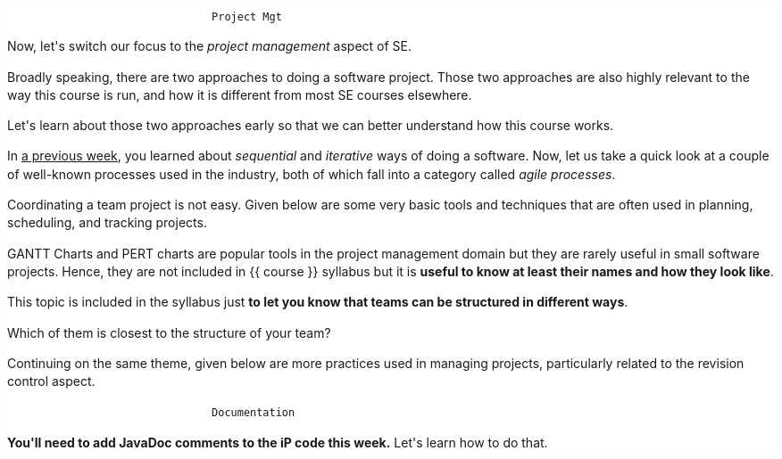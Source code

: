 </div>

                                    Project Mgt

<div id="{{ slugify("SDLC Process Models: Basics") }}">

Now, let's switch our focus to the _project management_ aspect of SE.

Broadly speaking, there are two approaches to doing a software project. Those two approaches are also highly relevant to the way this course is run, and how it is different from most SE courses elsewhere.

Let's learn about those two approaches early so that we can better understand how this course works.
</div>

<div id="{{ slugify("SDLC Process Models: XP/Scrum") }}" >

In [a previous week](../schedule/week2/topics.html), you learned about _sequential_ and _iterative_ ways of doing a software.
Now, let us take a quick look at a couple of well-known processes used in the industry, both of which fall into a category called _agile processes_.
</div>

<div id="{{ slugify("Project Mgt: Scheduling and Tracking") }}">

<span tags="m--cs2103 m--cs2113">Coordinating a team project is not easy.</span> Given below are some very basic tools and techniques that are often used in planning, scheduling, and tracking projects.
</div>

<div id="{{ slugify("projectPlanning-ganttCharts") }}">

GANTT Charts and PERT charts are popular tools in the project management domain but they are rarely useful in small software projects. Hence, they are not included in {{ course }} syllabus but it is **useful to know at least their names and how they look like**.
</div>

<div id="{{ slugify("teamwork-teamStructures") }}">

This topic is included in the syllabus just **to let you know that teams can be structured in different ways**.

Which of them is closest to the structure of your team?
</div>

<div id="{{ slugify("Project Mgt: Workflows") }}">

Continuing on the same theme, given below are more practices used in managing projects, particularly related to the revision control aspect.
</div>

                                    Documentation

<div id="{{ slugify("documentation-tools-javaDoc-what") }}">

**You'll need to add JavaDoc comments to the iP code this week.** Let's learn how to do that.
</div>

<div id="{{ slugify("Writing Developer Documents") }}">
